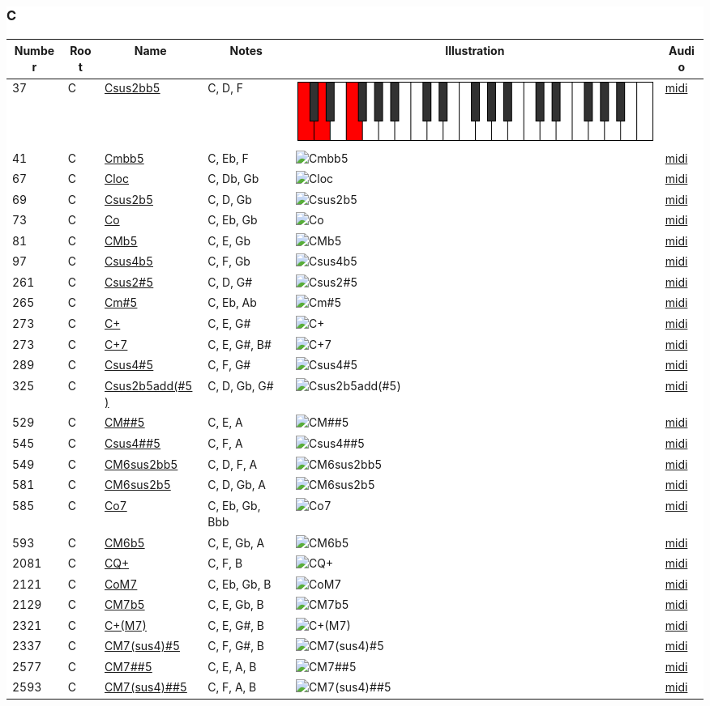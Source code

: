 ### C

| Number | Root | Name | Notes | Illustration | Audio |
|--------|------|------|-------|--------------|-------|
| 37 | C | [Csus2bb5](ChordCNaturalSuspendedSecondDoubleFlatFifth.md) | C, D, F | ![Csus2bb5](ChordCNaturalSuspendedSecondDoubleFlatFifthRootPosition.png) | [midi](ChordCNaturalSuspendedSecondDoubleFlatFifthRootPosition.mid) |
| 41 | C | [Cmbb5](ChordCNaturalMinorDoubleFlatFifth.md) | C, Eb, F | ![Cmbb5](ChordCNaturalMinorDoubleFlatFifthRootPosition.png) | [midi](ChordCNaturalMinorDoubleFlatFifthRootPosition.mid) |
| 67 | C | [Cloc](ChordCNaturalLocrian.md) | C, Db, Gb | ![Cloc](ChordCNaturalLocrianRootPosition.png) | [midi](ChordCNaturalLocrianRootPosition.mid) |
| 69 | C | [Csus2b5](ChordCNaturalSuspendedSecondFlatFifth.md) | C, D, Gb | ![Csus2b5](ChordCNaturalSuspendedSecondFlatFifthRootPosition.png) | [midi](ChordCNaturalSuspendedSecondFlatFifthRootPosition.mid) |
| 73 | C | [Co](ChordCNaturalDiminished.md) | C, Eb, Gb | ![Co](ChordCNaturalDiminishedRootPosition.png) | [midi](ChordCNaturalDiminishedRootPosition.mid) |
| 81 | C | [CMb5](ChordCNaturalMajorFlatFifth.md) | C, E, Gb | ![CMb5](ChordCNaturalMajorFlatFifthRootPosition.png) | [midi](ChordCNaturalMajorFlatFifthRootPosition.mid) |
| 97 | C | [Csus4b5](ChordCNaturalSuspendedFourthFlatFifth.md) | C, F, Gb | ![Csus4b5](ChordCNaturalSuspendedFourthFlatFifthRootPosition.png) | [midi](ChordCNaturalSuspendedFourthFlatFifthRootPosition.mid) |
| 261 | C | [Csus2#5](ChordCNaturalSuspendedSecondSharpFifth.md) | C, D, G# | ![Csus2#5](ChordCNaturalSuspendedSecondSharpFifthRootPosition.png) | [midi](ChordCNaturalSuspendedSecondSharpFifthRootPosition.mid) |
| 265 | C | [Cm#5](ChordCNaturalMinorSharpFifth.md) | C, Eb, Ab | ![Cm#5](ChordCNaturalMinorSharpFifthRootPosition.png) | [midi](ChordCNaturalMinorSharpFifthRootPosition.mid) |
| 273 | C | [C+](ChordCNaturalAugmented.md) | C, E, G# | ![C+](ChordCNaturalAugmentedRootPosition.png) | [midi](ChordCNaturalAugmentedRootPosition.mid) |
| 273 | C | [C+7](ChordCNaturalAugmentedAugmentedSeventh.md) | C, E, G#, B# | ![C+7](ChordCNaturalAugmentedAugmentedSeventhRootPosition.png) | [midi](ChordCNaturalAugmentedAugmentedSeventhRootPosition.mid) |
| 289 | C | [Csus4#5](ChordCNaturalSuspendedFourthSharpFifth.md) | C, F, G# | ![Csus4#5](ChordCNaturalSuspendedFourthSharpFifthRootPosition.png) | [midi](ChordCNaturalSuspendedFourthSharpFifthRootPosition.mid) |
| 325 | C | [Csus2b5add(#5)](ChordCNaturalSuspendedSecondFlatFifthAddSharpFifth.md) | C, D, Gb, G# | ![Csus2b5add(#5)](ChordCNaturalSuspendedSecondFlatFifthAddSharpFifthRootPosition.png) | [midi](ChordCNaturalSuspendedSecondFlatFifthAddSharpFifthRootPosition.mid) |
| 529 | C | [CM##5](ChordCNaturalMajorDoubleSharpFifth.md) | C, E, A | ![CM##5](ChordCNaturalMajorDoubleSharpFifthRootPosition.png) | [midi](ChordCNaturalMajorDoubleSharpFifthRootPosition.mid) |
| 545 | C | [Csus4##5](ChordCNaturalSuspendedFourthDoubleSharpFifth.md) | C, F, A | ![Csus4##5](ChordCNaturalSuspendedFourthDoubleSharpFifthRootPosition.png) | [midi](ChordCNaturalSuspendedFourthDoubleSharpFifthRootPosition.mid) |
| 549 | C | [CM6sus2bb5](ChordCNaturalMajorSixthSuspendedSecondDoubleFlatFifth.md) | C, D, F, A | ![CM6sus2bb5](ChordCNaturalMajorSixthSuspendedSecondDoubleFlatFifthRootPosition.png) | [midi](ChordCNaturalMajorSixthSuspendedSecondDoubleFlatFifthRootPosition.mid) |
| 581 | C | [CM6sus2b5](ChordCNaturalMajorSixthSuspendedSecondFlatFifth.md) | C, D, Gb, A | ![CM6sus2b5](ChordCNaturalMajorSixthSuspendedSecondFlatFifthRootPosition.png) | [midi](ChordCNaturalMajorSixthSuspendedSecondFlatFifthRootPosition.mid) |
| 585 | C | [Co7](ChordCNaturalFullDiminishedSeventh.md) | C, Eb, Gb, Bbb | ![Co7](ChordCNaturalFullDiminishedSeventhRootPosition.png) | [midi](ChordCNaturalFullDiminishedSeventhRootPosition.mid) |
| 593 | C | [CM6b5](ChordCNaturalMajorSixthFlatFifth.md) | C, E, Gb, A | ![CM6b5](ChordCNaturalMajorSixthFlatFifthRootPosition.png) | [midi](ChordCNaturalMajorSixthFlatFifthRootPosition.mid) |
| 2081 | C | [CQ+](ChordCNaturalQuartalAugmented.md) | C, F, B | ![CQ+](ChordCNaturalQuartalAugmentedRootPosition.png) | [midi](ChordCNaturalQuartalAugmentedRootPosition.mid) |
| 2121 | C | [CoM7](ChordCNaturalDiminishedMajorSeventh.md) | C, Eb, Gb, B | ![CoM7](ChordCNaturalDiminishedMajorSeventhRootPosition.png) | [midi](ChordCNaturalDiminishedMajorSeventhRootPosition.mid) |
| 2129 | C | [CM7b5](ChordCNaturalMajorSeventhFlatFifth.md) | C, E, Gb, B | ![CM7b5](ChordCNaturalMajorSeventhFlatFifthRootPosition.png) | [midi](ChordCNaturalMajorSeventhFlatFifthRootPosition.mid) |
| 2321 | C | [C+(M7)](ChordCNaturalAugmentedMajorSeventh.md) | C, E, G#, B | ![C+(M7)](ChordCNaturalAugmentedMajorSeventhRootPosition.png) | [midi](ChordCNaturalAugmentedMajorSeventhRootPosition.mid) |
| 2337 | C | [CM7(sus4)#5](ChordCNaturalMajorSeventhSuspendedFourthSharpFifth.md) | C, F, G#, B | ![CM7(sus4)#5](ChordCNaturalMajorSeventhSuspendedFourthSharpFifthRootPosition.png) | [midi](ChordCNaturalMajorSeventhSuspendedFourthSharpFifthRootPosition.mid) |
| 2577 | C | [CM7##5](ChordCNaturalMajorSeventhDoubleSharpFifth.md) | C, E, A, B | ![CM7##5](ChordCNaturalMajorSeventhDoubleSharpFifthRootPosition.png) | [midi](ChordCNaturalMajorSeventhDoubleSharpFifthRootPosition.mid) |
| 2593 | C | [CM7(sus4)##5](ChordCNaturalMajorSeventhSuspendedFourthDoubleSharpFifth.md) | C, F, A, B | ![CM7(sus4)##5](ChordCNaturalMajorSeventhSuspendedFourthDoubleSharpFifthRootPosition.png) | [midi](ChordCNaturalMajorSeventhSuspendedFourthDoubleSharpFifthRootPosition.mid) |
